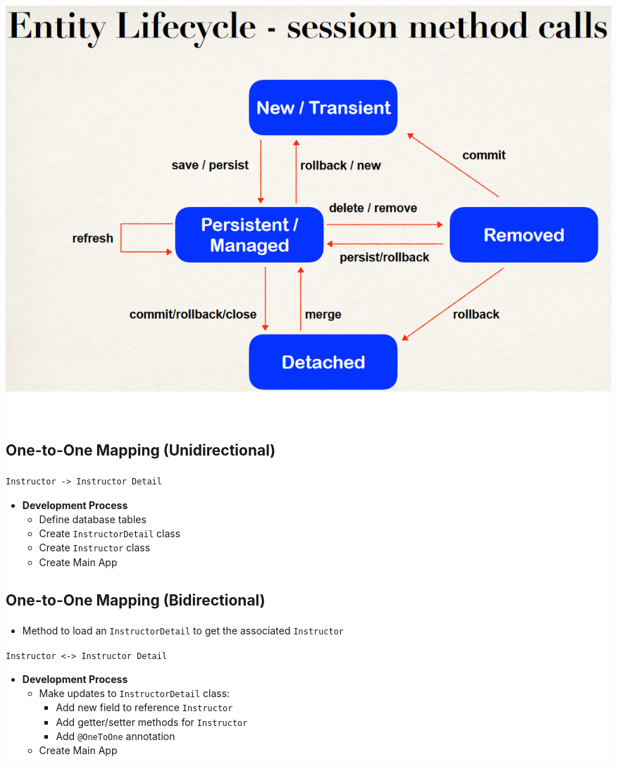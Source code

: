 ![entity_lifecycle_session_method_calls](_00_diagrams/entity_lifecycle_session_method_calls.png)

&nbsp;

## One-to-One Mapping (Unidirectional)

```
Instructor -> Instructor Detail
```

- **Development Process**
  - Define database tables
  - Create `InstructorDetail` class
  - Create `Instructor` class
  - Create Main App

## One-to-One Mapping (Bidirectional)

- Method to load an `InstructorDetail` to get the associated `Instructor`

```
Instructor <-> Instructor Detail
```

- **Development Process**
  - Make updates to `InstructorDetail` class:
    - Add new field to reference `Instructor`
    - Add getter/setter methods for `Instructor`
    - Add `@OneToOne` annotation
  - Create Main App
